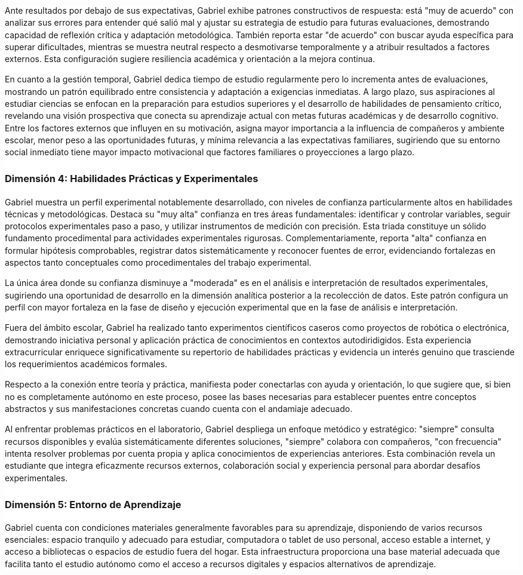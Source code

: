 Ante resultados por debajo de sus expectativas, Gabriel exhibe patrones constructivos de respuesta: está "muy de acuerdo" con analizar sus errores para entender qué salió mal y ajustar su estrategia de estudio para futuras evaluaciones, demostrando capacidad de reflexión crítica y adaptación metodológica. También reporta estar "de acuerdo" con buscar ayuda específica para superar dificultades, mientras se muestra neutral respecto a desmotivarse temporalmente y a atribuir resultados a factores externos. Esta configuración sugiere resiliencia académica y orientación a la mejora continua.

En cuanto a la gestión temporal, Gabriel dedica tiempo de estudio regularmente pero lo incrementa antes de evaluaciones, mostrando un patrón equilibrado entre consistencia y adaptación a exigencias inmediatas. A largo plazo, sus aspiraciones al estudiar ciencias se enfocan en la preparación para estudios superiores y el desarrollo de habilidades de pensamiento crítico, revelando una visión prospectiva que conecta su aprendizaje actual con metas futuras académicas y de desarrollo cognitivo. Entre los factores externos que influyen en su motivación, asigna mayor importancia a la influencia de compañeros y ambiente escolar, menor peso a las oportunidades futuras, y mínima relevancia a las expectativas familiares, sugiriendo que su entorno social inmediato tiene mayor impacto motivacional que factores familiares o proyecciones a largo plazo.

### Dimensión 4: Habilidades Prácticas y Experimentales

Gabriel muestra un perfil experimental notablemente desarrollado, con niveles de confianza particularmente altos en habilidades técnicas y metodológicas. Destaca su "muy alta" confianza en tres áreas fundamentales: identificar y controlar variables, seguir protocolos experimentales paso a paso, y utilizar instrumentos de medición con precisión. Esta triada constituye un sólido fundamento procedimental para actividades experimentales rigurosas. Complementariamente, reporta "alta" confianza en formular hipótesis comprobables, registrar datos sistemáticamente y reconocer fuentes de error, evidenciando fortalezas en aspectos tanto conceptuales como procedimentales del trabajo experimental.

La única área donde su confianza disminuye a "moderada" es en el análisis e interpretación de resultados experimentales, sugiriendo una oportunidad de desarrollo en la dimensión analítica posterior a la recolección de datos. Este patrón configura un perfil con mayor fortaleza en la fase de diseño y ejecución experimental que en la fase de análisis e interpretación.

Fuera del ámbito escolar, Gabriel ha realizado tanto experimentos científicos caseros como proyectos de robótica o electrónica, demostrando iniciativa personal y aplicación práctica de conocimientos en contextos autodiridigidos. Esta experiencia extracurricular enriquece significativamente su repertorio de habilidades prácticas y evidencia un interés genuino que trasciende los requerimientos académicos formales.

Respecto a la conexión entre teoría y práctica, manifiesta poder conectarlas con ayuda y orientación, lo que sugiere que, si bien no es completamente autónomo en este proceso, posee las bases necesarias para establecer puentes entre conceptos abstractos y sus manifestaciones concretas cuando cuenta con el andamiaje adecuado.

Al enfrentar problemas prácticos en el laboratorio, Gabriel despliega un enfoque metódico y estratégico: "siempre" consulta recursos disponibles y evalúa sistemáticamente diferentes soluciones, "siempre" colabora con compañeros, "con frecuencia" intenta resolver problemas por cuenta propia y aplica conocimientos de experiencias anteriores. Esta combinación revela un estudiante que integra eficazmente recursos externos, colaboración social y experiencia personal para abordar desafíos experimentales.

### Dimensión 5: Entorno de Aprendizaje

Gabriel cuenta con condiciones materiales generalmente favorables para su aprendizaje, disponiendo de varios recursos esenciales: espacio tranquilo y adecuado para estudiar, computadora o tablet de uso personal, acceso estable a internet, y acceso a bibliotecas o espacios de estudio fuera del hogar. Esta infraestructura proporciona una base material adecuada que facilita tanto el estudio autónomo como el acceso a recursos digitales y espacios alternativos de aprendizaje.
